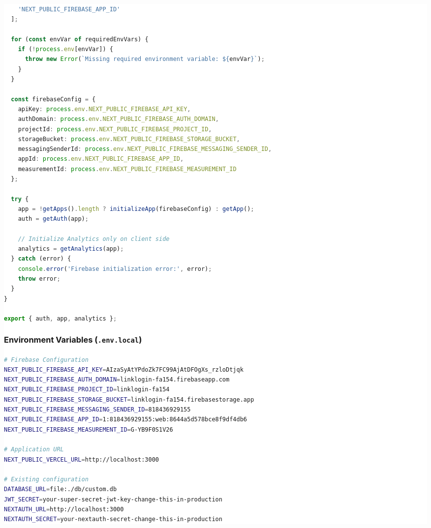 ```typescript
    'NEXT_PUBLIC_FIREBASE_APP_ID'
  ];

  for (const envVar of requiredEnvVars) {
    if (!process.env[envVar]) {
      throw new Error(`Missing required environment variable: ${envVar}`);
    }
  }

  const firebaseConfig = {
    apiKey: process.env.NEXT_PUBLIC_FIREBASE_API_KEY,
    authDomain: process.env.NEXT_PUBLIC_FIREBASE_AUTH_DOMAIN,
    projectId: process.env.NEXT_PUBLIC_FIREBASE_PROJECT_ID,
    storageBucket: process.env.NEXT_PUBLIC_FIREBASE_STORAGE_BUCKET,
    messagingSenderId: process.env.NEXT_PUBLIC_FIREBASE_MESSAGING_SENDER_ID,
    appId: process.env.NEXT_PUBLIC_FIREBASE_APP_ID,
    measurementId: process.env.NEXT_PUBLIC_FIREBASE_MEASUREMENT_ID
  };

  try {
    app = !getApps().length ? initializeApp(firebaseConfig) : getApp();
    auth = getAuth(app);
    
    // Initialize Analytics only on client side
    analytics = getAnalytics(app);
  } catch (error) {
    console.error('Firebase initialization error:', error);
    throw error;
  }
}

export { auth, app, analytics };
```

### Environment Variables (`.env.local`)
```bash
# Firebase Configuration
NEXT_PUBLIC_FIREBASE_API_KEY=AIzaSyAtYPdoZk7FC99AjAtDFOgXs_rzloDtjqk
NEXT_PUBLIC_FIREBASE_AUTH_DOMAIN=linklogin-fa154.firebaseapp.com
NEXT_PUBLIC_FIREBASE_PROJECT_ID=linklogin-fa154
NEXT_PUBLIC_FIREBASE_STORAGE_BUCKET=linklogin-fa154.firebasestorage.app
NEXT_PUBLIC_FIREBASE_MESSAGING_SENDER_ID=818436929155
NEXT_PUBLIC_FIREBASE_APP_ID=1:818436929155:web:8644a5d578bce8f9df4db6
NEXT_PUBLIC_FIREBASE_MEASUREMENT_ID=G-YB9F0S1V26

# Application URL
NEXT_PUBLIC_VERCEL_URL=http://localhost:3000

# Existing configuration
DATABASE_URL=file:./db/custom.db
JWT_SECRET=your-super-secret-jwt-key-change-this-in-production
NEXTAUTH_URL=http://localhost:3000
NEXTAUTH_SECRET=your-nextauth-secret-change-this-in-production
```
